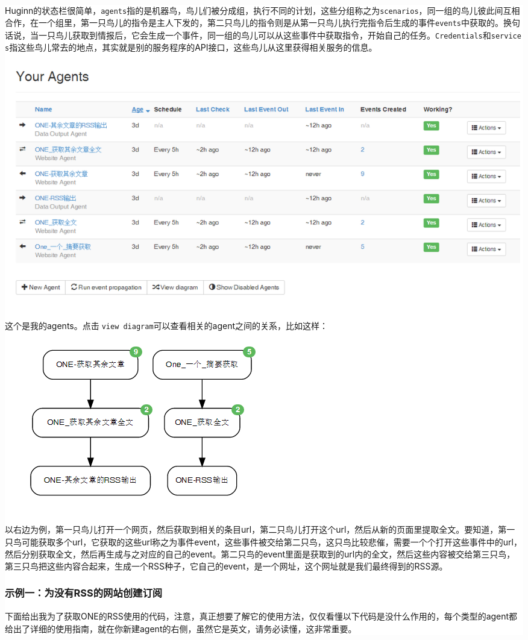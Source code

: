 Huginn的状态栏很简单，`agents`指的是机器鸟，鸟儿们被分成组，执行不同的计划，这些分组称之为`scenarios`，同一组的鸟儿彼此间互相合作，在一个组里，第一只鸟儿的指令是主人下发的，第二只鸟儿的指令则是从第一只鸟儿执行完指令后生成的事件`events`中获取的。换句话说，当一只鸟儿获取到情报后，它会生成一个事件，同一组的鸟儿可以从这些事件中获取指令，开始自己的任务。`Credentials`和`services`指这些鸟儿常去的地点，其实就是别的服务程序的API接口，这些鸟儿从这里获得相关服务的信息。

![](/media/72edd0c84bab5aba2c91ffb73e41ec4f.png)

这个是我的agents。点击 `view diagram`可以查看相关的agent之间的关系，比如这样：

![](/media/268366a3d3cc231798dd8eed421b0825.png)

以右边为例，第一只鸟儿打开一个网页，然后获取到相关的条目url，第二只鸟儿打开这个url，然后从新的页面里提取全文。要知道，第一只鸟可能获取多个url，它获取的这些url称之为事件event，这些事件被交给第二只鸟，这只鸟比较悲催，需要一个个打开这些事件中的url，然后分别获取全文，然后再生成与之对应的自己的event。第二只鸟的event里面是获取到的url内的全文，然后这些内容被交给第三只鸟，第三只鸟把这些内容合起来，生成一个RSS种子，它自己的event，是一个网址，这个网址就是我们最终得到的RSS源。

### 示例一：为没有RSS的网站创建订阅

下面给出我为了获取ONE的RSS使用的代码，注意，真正想要了解它的使用方法，仅仅看懂以下代码是没什么作用的，每个类型的agent都给出了详细的使用指南，就在你新建agent的右侧，虽然它是英文，请务必读懂，这非常重要。
